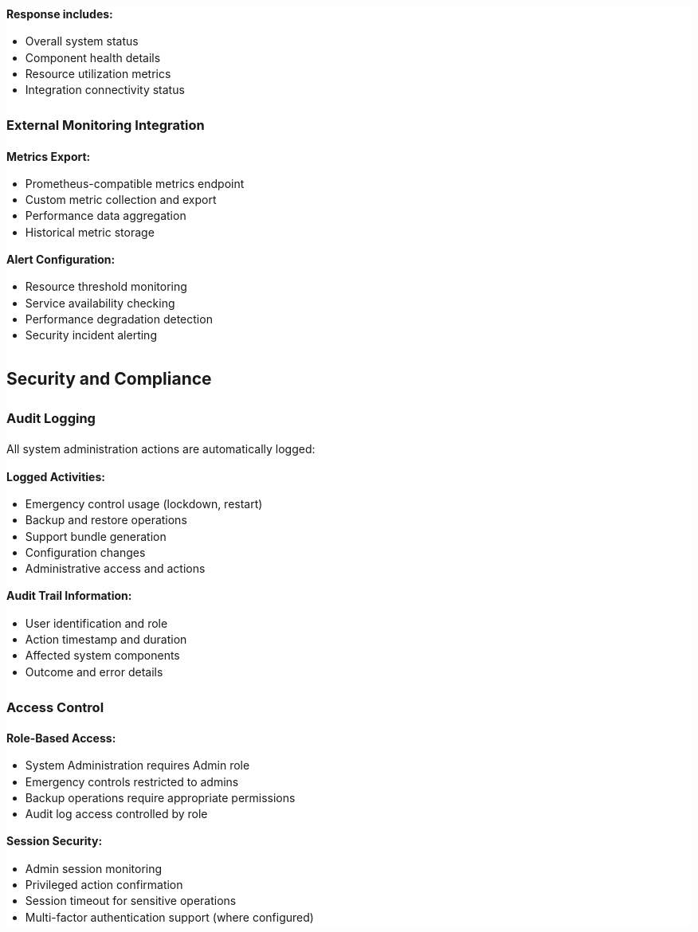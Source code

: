 **Response includes:**
- Overall system status
- Component health details
- Resource utilization metrics
- Integration connectivity status

### External Monitoring Integration

**Metrics Export:**
- Prometheus-compatible metrics endpoint
- Custom metric collection and export
- Performance data aggregation
- Historical metric storage

**Alert Configuration:**
- Resource threshold monitoring
- Service availability checking
- Performance degradation detection
- Security incident alerting

## Security and Compliance

### Audit Logging

All system administration actions are automatically logged:

**Logged Activities:**
- Emergency control usage (lockdown, restart)
- Backup and restore operations
- Support bundle generation
- Configuration changes
- Administrative access and actions

**Audit Trail Information:**
- User identification and role
- Action timestamp and duration
- Affected system components
- Outcome and error details

### Access Control

**Role-Based Access:**
- System Administration requires Admin role
- Emergency controls restricted to admins
- Backup operations require appropriate permissions
- Audit log access controlled by role

**Session Security:**
- Admin session monitoring
- Privileged action confirmation
- Session timeout for sensitive operations
- Multi-factor authentication support (where configured)
